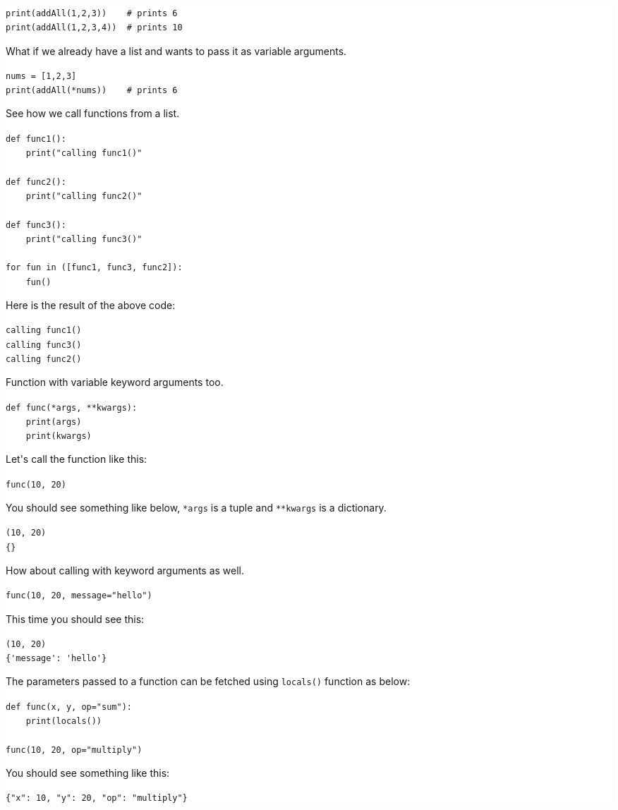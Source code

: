    print(addAll(1,2,3))    # prints 6
    print(addAll(1,2,3,4))  # prints 10

What if we already have a list and wants to pass it as variable arguments.

    nums = [1,2,3]
    print(addAll(*nums))    # prints 6

See how we call functions from a list.

    def func1():
        print("calling func1()"

    def func2():
        print("calling func2()"

    def func3():
        print("calling func3()"

    for fun in ([func1, func3, func2]):
        fun()

Here is the result of the above code:

    calling func1()
    calling func3()
    calling func2()

Function with variable keyword arguments too.

    def func(*args, **kwargs):
        print(args)
        print(kwargs)

Let's call the function like this:

    func(10, 20)

You should see something like below, `*args` is a tuple and `**kwargs` is a dictionary.

    (10, 20)
    {}

How about calling with keyword arguments as well.
    
    func(10, 20, message="hello")

This time you should see this:

    (10, 20)
    {'message': 'hello'}
    
The parameters passed to a function can be fetched using `locals()` function as below:

    def func(x, y, op="sum"):
        print(locals())

    func(10, 20, op="multiply")
    
You should see something like this:

    {"x": 10, "y": 20, "op": "multiply"}
